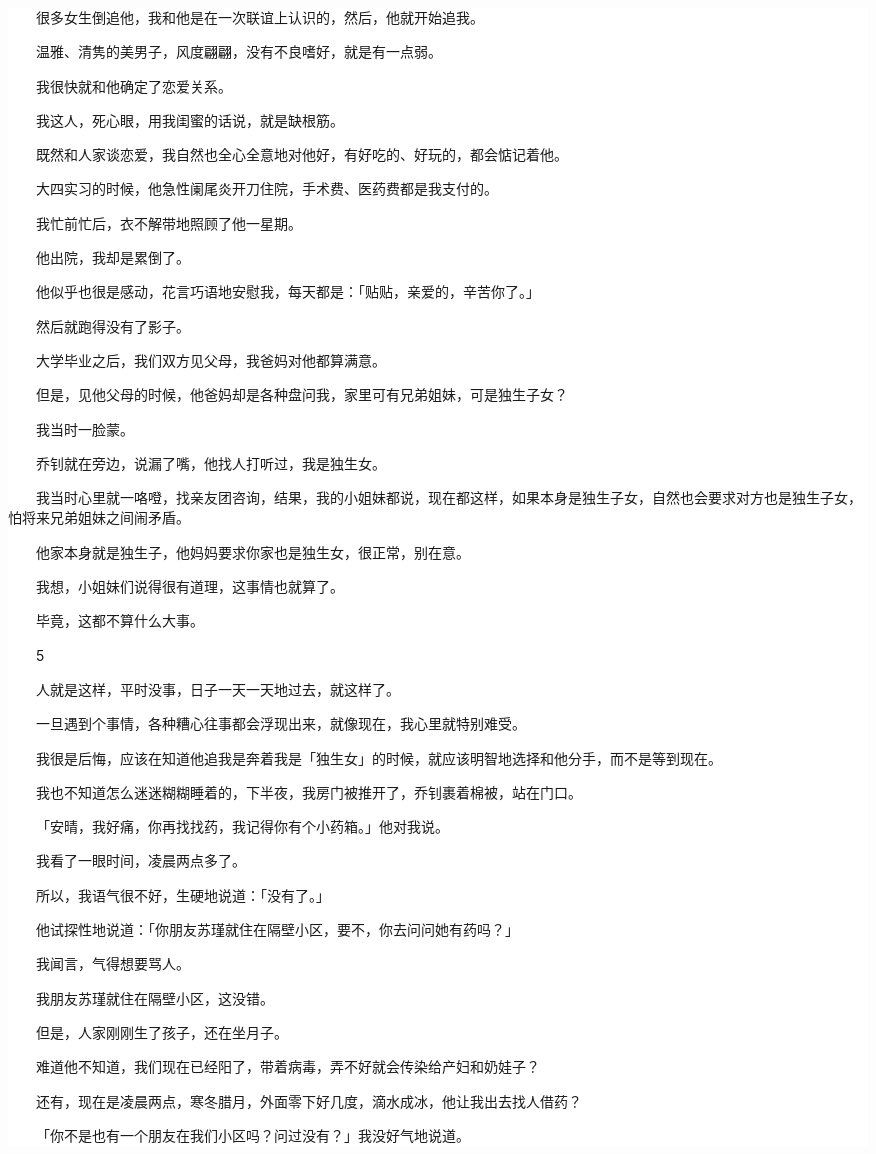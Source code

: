 &emsp;&emsp;很多女生倒追他，我和他是在一次联谊上认识的，然后，他就开始追我。  
  
&emsp;&emsp;温雅、清隽的美男子，风度翩翩，没有不良嗜好，就是有一点弱。  
  
&emsp;&emsp;我很快就和他确定了恋爱关系。  
  
&emsp;&emsp;我这人，死心眼，用我闺蜜的话说，就是缺根筋。  
  
&emsp;&emsp;既然和人家谈恋爱，我自然也全心全意地对他好，有好吃的、好玩的，都会惦记着他。  
  
&emsp;&emsp;大四实习的时候，他急性阑尾炎开刀住院，手术费、医药费都是我支付的。  
  
&emsp;&emsp;我忙前忙后，衣不解带地照顾了他一星期。  
  
&emsp;&emsp;他出院，我却是累倒了。  
  
&emsp;&emsp;他似乎也很是感动，花言巧语地安慰我，每天都是：「贴贴，亲爱的，辛苦你了。」  
  
&emsp;&emsp;然后就跑得没有了影子。  
  
&emsp;&emsp;大学毕业之后，我们双方见父母，我爸妈对他都算满意。  
  
&emsp;&emsp;但是，见他父母的时候，他爸妈却是各种盘问我，家里可有兄弟姐妹，可是独生子女？  
  
&emsp;&emsp;我当时一脸蒙。  
  
&emsp;&emsp;乔钊就在旁边，说漏了嘴，他找人打听过，我是独生女。  
  
&emsp;&emsp;我当时心里就一咯噔，找亲友团咨询，结果，我的小姐妹都说，现在都这样，如果本身是独生子女，自然也会要求对方也是独生子女，怕将来兄弟姐妹之间闹矛盾。  
  
&emsp;&emsp;他家本身就是独生子，他妈妈要求你家也是独生女，很正常，别在意。  
  
&emsp;&emsp;我想，小姐妹们说得很有道理，这事情也就算了。  
  
&emsp;&emsp;毕竟，这都不算什么大事。  
  
&emsp;&emsp;5  
  
&emsp;&emsp;人就是这样，平时没事，日子一天一天地过去，就这样了。  
  
&emsp;&emsp;一旦遇到个事情，各种糟心往事都会浮现出来，就像现在，我心里就特别难受。  
  
&emsp;&emsp;我很是后悔，应该在知道他追我是奔着我是「独生女」的时候，就应该明智地选择和他分手，而不是等到现在。  
  
&emsp;&emsp;我也不知道怎么迷迷糊糊睡着的，下半夜，我房门被推开了，乔钊裹着棉被，站在门口。  
  
&emsp;&emsp;「安晴，我好痛，你再找找药，我记得你有个小药箱。」他对我说。  
  
&emsp;&emsp;我看了一眼时间，凌晨两点多了。  
  
&emsp;&emsp;所以，我语气很不好，生硬地说道：「没有了。」  
  
&emsp;&emsp;他试探性地说道：「你朋友苏瑾就住在隔壁小区，要不，你去问问她有药吗？」  
  
&emsp;&emsp;我闻言，气得想要骂人。  
  
&emsp;&emsp;我朋友苏瑾就住在隔壁小区，这没错。  
  
&emsp;&emsp;但是，人家刚刚生了孩子，还在坐月子。  
  
&emsp;&emsp;难道他不知道，我们现在已经阳了，带着病毒，弄不好就会传染给产妇和奶娃子？  
  
&emsp;&emsp;还有，现在是凌晨两点，寒冬腊月，外面零下好几度，滴水成冰，他让我出去找人借药？  
  
&emsp;&emsp;「你不是也有一个朋友在我们小区吗？问过没有？」我没好气地说道。  
  